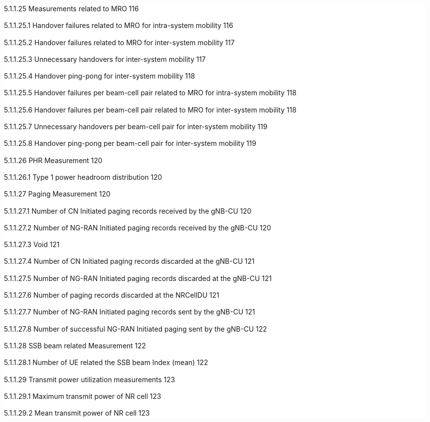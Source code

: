 5.1.1.25 Measurements related to MRO 116

5.1.1.25.1 Handover failures related to MRO for intra-system mobility
116

5.1.1.25.2 Handover failures related to MRO for inter-system mobility
117

5.1.1.25.3 Unnecessary handovers for inter-system mobility 117

5.1.1.25.4 Handover ping-pong for inter-system mobility 118

5.1.1.25.5 Handover failures per beam-cell pair related to MRO for
intra-system mobility 118

5.1.1.25.6 Handover failures per beam-cell pair related to MRO for
inter-system mobility 118

5.1.1.25.7 Unnecessary handovers per beam-cell pair for inter-system
mobility 119

5.1.1.25.8 Handover ping-pong per beam-cell pair for inter-system
mobility 119

5.1.1.26 PHR Measurement 120

5.1.1.26.1 Type 1 power headroom distribution 120

5.1.1.27 Paging Measurement 120

5.1.1.27.1 Number of CN Initiated paging records received by the gNB-CU
120

5.1.1.27.2 Number of NG-RAN Initiated paging records received by the
gNB-CU 120

5.1.1.27.3 Void 121

5.1.1.27.4 Number of CN Initiated paging records discarded at the gNB-CU
121

5.1.1.27.5 Number of NG-RAN Initiated paging records discarded at the
gNB-CU 121

5.1.1.27.6 Number of paging records discarded at the NRCellDU 121

5.1.1.27.7 Number of NG-RAN Initiated paging records sent by the gNB-CU
121

5.1.1.27.8 Number of successful NG-RAN Initiated paging sent by the
gNB-CU 122

5.1.1.28 SSB beam related Measurement 122

5.1.1.28.1 Number of UE related the SSB beam Index (mean) 122

5.1.1.29 Transmit power utilization measurements 123

5.1.1.29.1 Maximum transmit power of NR cell 123

5.1.1.29.2 Mean transmit power of NR cell 123
